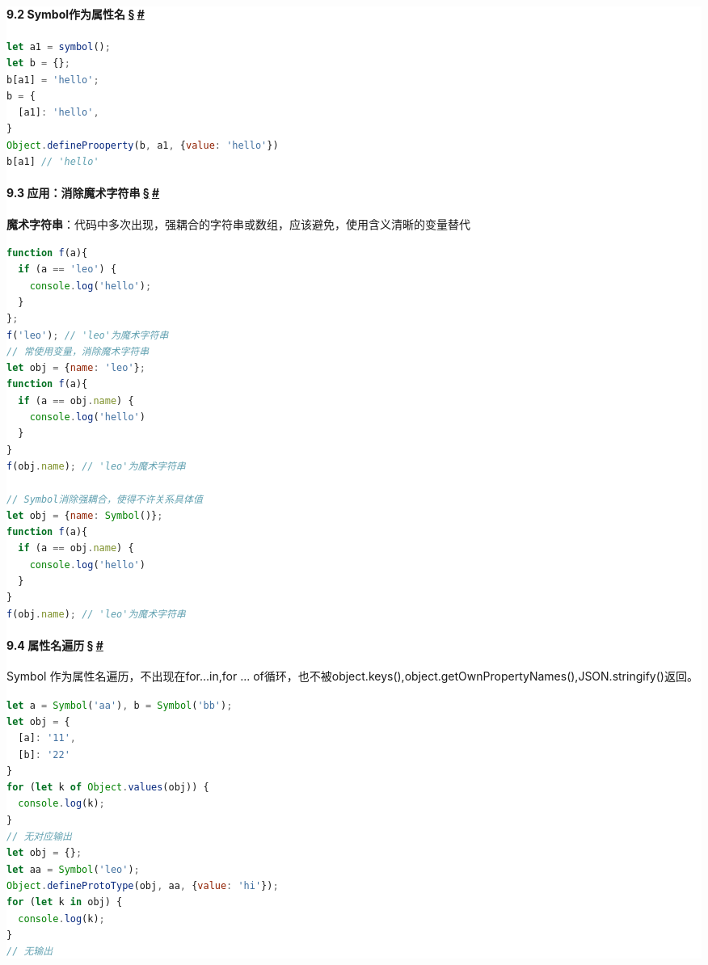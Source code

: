#### 9.2 Symbol作为属性名 [§](#a9-2) [#](#top)
```js
let a1 = symbol();
let b = {};
b[a1] = 'hello';
b = {
  [a1]: 'hello',
}
Object.defineProoperty(b, a1, {value: 'hello'})
b[a1] // 'hello'
```
<a id="a9-3"></a>

#### 9.3 应用：消除魔术字符串 [§](#a9-3) [#](#top)
**魔术字符串**：代码中多次出现，强耦合的字符串或数组，应该避免，使用含义清晰的变量替代
```js
function f(a){
  if (a == 'leo') {
    console.log('hello');
  }
};
f('leo'); // 'leo'为魔术字符串
// 常使用变量，消除魔术字符串
let obj = {name: 'leo'};
function f(a){
  if (a == obj.name) {
    console.log('hello')
  }
}
f(obj.name); // 'leo'为魔术字符串

// Symbol消除强耦合，使得不许关系具体值
let obj = {name: Symbol()};
function f(a){
  if (a == obj.name) {
    console.log('hello')
  }
}
f(obj.name); // 'leo'为魔术字符串

```
<a id="a9-4"></a>

#### 9.4 属性名遍历 [§](#a9-4) [#](#top)

Symbol 作为属性名遍历，不出现在for...in,for ... of循环，也不被object.keys(),object.getOwnPropertyNames(),JSON.stringify()返回。

```js
let a = Symbol('aa'), b = Symbol('bb');
let obj = {
  [a]: '11',
  [b]: '22'
}
for (let k of Object.values(obj)) {
  console.log(k);
}
// 无对应输出
let obj = {};
let aa = Symbol('leo');
Object.defineProtoType(obj, aa, {value: 'hi'});
for (let k in obj) {
  console.log(k);
}
// 无输出
```

  [a]: 1,
  ['a' + 'bc']: 123,